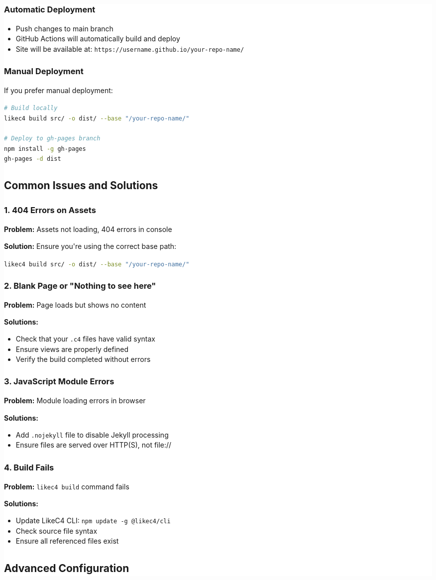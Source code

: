 ### Automatic Deployment
- Push changes to main branch
- GitHub Actions will automatically build and deploy
- Site will be available at: `https://username.github.io/your-repo-name/`

### Manual Deployment
If you prefer manual deployment:

```bash
# Build locally
likec4 build src/ -o dist/ --base "/your-repo-name/"

# Deploy to gh-pages branch
npm install -g gh-pages
gh-pages -d dist
```

## Common Issues and Solutions

### 1. 404 Errors on Assets
**Problem:** Assets not loading, 404 errors in console

**Solution:** Ensure you're using the correct base path:
```bash
likec4 build src/ -o dist/ --base "/your-repo-name/"
```

### 2. Blank Page or "Nothing to see here"
**Problem:** Page loads but shows no content

**Solutions:**
- Check that your `.c4` files have valid syntax
- Ensure views are properly defined
- Verify the build completed without errors

### 3. JavaScript Module Errors
**Problem:** Module loading errors in browser

**Solutions:**
- Add `.nojekyll` file to disable Jekyll processing
- Ensure files are served over HTTP(S), not file://

### 4. Build Fails
**Problem:** `likec4 build` command fails

**Solutions:**
- Update LikeC4 CLI: `npm update -g @likec4/cli`
- Check source file syntax
- Ensure all referenced files exist

## Advanced Configuration
